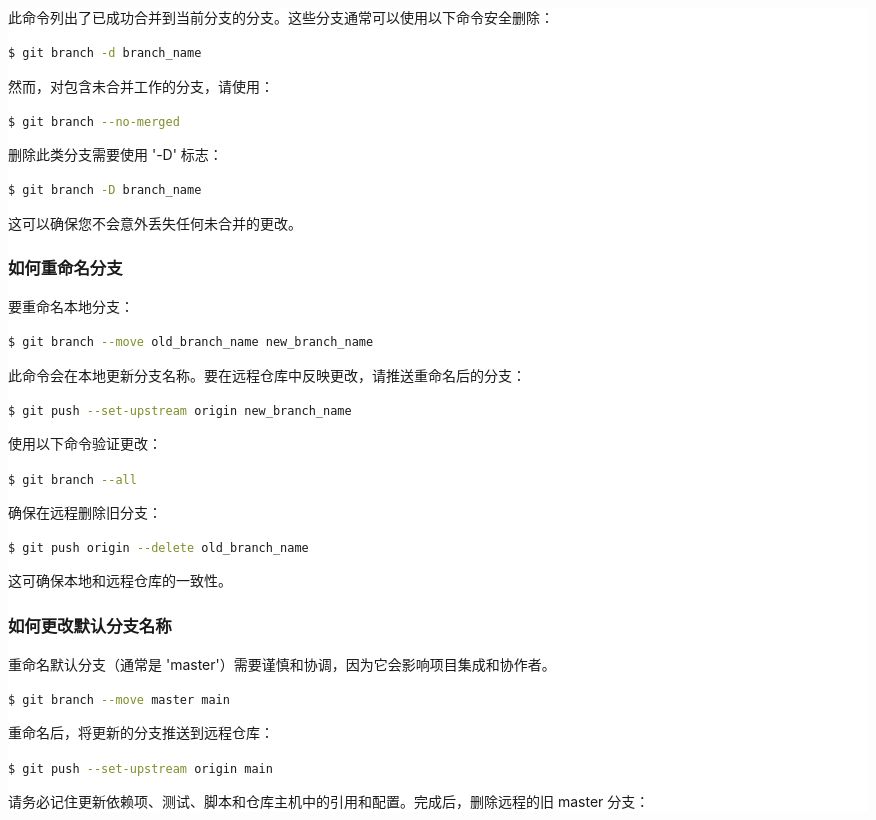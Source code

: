 此命令列出了已成功合并到当前分支的分支。这些分支通常可以使用以下命令安全删除：

```bash
$ git branch -d branch_name
```

然而，对包含未合并工作的分支，请使用：

```bash
$ git branch --no-merged
```

删除此类分支需要使用 '-D' 标志：

```bash
$ git branch -D branch_name
```

这可以确保您不会意外丢失任何未合并的更改。

### 如何重命名分支

要重命名本地分支：

```bash
$ git branch --move old_branch_name new_branch_name
```

此命令会在本地更新分支名称。要在远程仓库中反映更改，请推送重命名后的分支：

```bash
$ git push --set-upstream origin new_branch_name
```

使用以下命令验证更改：

```bash
$ git branch --all
```

确保在远程删除旧分支：

```bash
$ git push origin --delete old_branch_name
```

这可确保本地和远程仓库的一致性。

### 如何更改默认分支名称

重命名默认分支（通常是 'master'）需要谨慎和协调，因为它会影响项目集成和协作者。

```bash
$ git branch --move master main
```

重命名后，将更新的分支推送到远程仓库：

```bash
$ git push --set-upstream origin main
```

请务必记住更新依赖项、测试、脚本和仓库主机中的引用和配置。完成后，删除远程的旧 master 分支：
